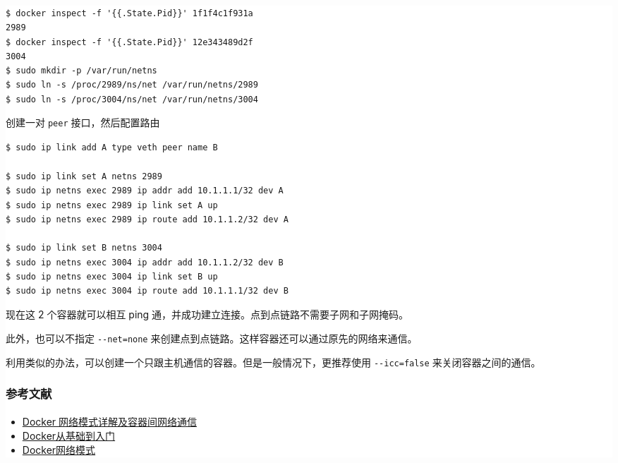 

```
$ docker inspect -f '{{.State.Pid}}' 1f1f4c1f931a
2989
$ docker inspect -f '{{.State.Pid}}' 12e343489d2f
3004
$ sudo mkdir -p /var/run/netns
$ sudo ln -s /proc/2989/ns/net /var/run/netns/2989
$ sudo ln -s /proc/3004/ns/net /var/run/netns/3004
```

创建一对 `peer` 接口，然后配置路由



```
$ sudo ip link add A type veth peer name B

$ sudo ip link set A netns 2989
$ sudo ip netns exec 2989 ip addr add 10.1.1.1/32 dev A
$ sudo ip netns exec 2989 ip link set A up
$ sudo ip netns exec 2989 ip route add 10.1.1.2/32 dev A

$ sudo ip link set B netns 3004
$ sudo ip netns exec 3004 ip addr add 10.1.1.2/32 dev B
$ sudo ip netns exec 3004 ip link set B up
$ sudo ip netns exec 3004 ip route add 10.1.1.1/32 dev B
```

现在这 2 个容器就可以相互 ping 通，并成功建立连接。点到点链路不需要子网和子网掩码。

此外，也可以不指定 `--net=none` 来创建点到点链路。这样容器还可以通过原先的网络来通信。

利用类似的办法，可以创建一个只跟主机通信的容器。但是一般情况下，更推荐使用 `--icc=false` 来关闭容器之间的通信。

### 参考文献

- [Docker 网络模式详解及容器间网络通信](https://juejin.cn/post/6868086876751085581)
- [Docker从基础到入门](https://yeasy.gitbook.io/docker_practice/advanced_network)
- [Docker网络模式](https://www.qikqiak.com/k8s-book/docs/7.Docker%E7%9A%84%E7%BD%91%E7%BB%9C%E6%A8%A1%E5%BC%8F.html)